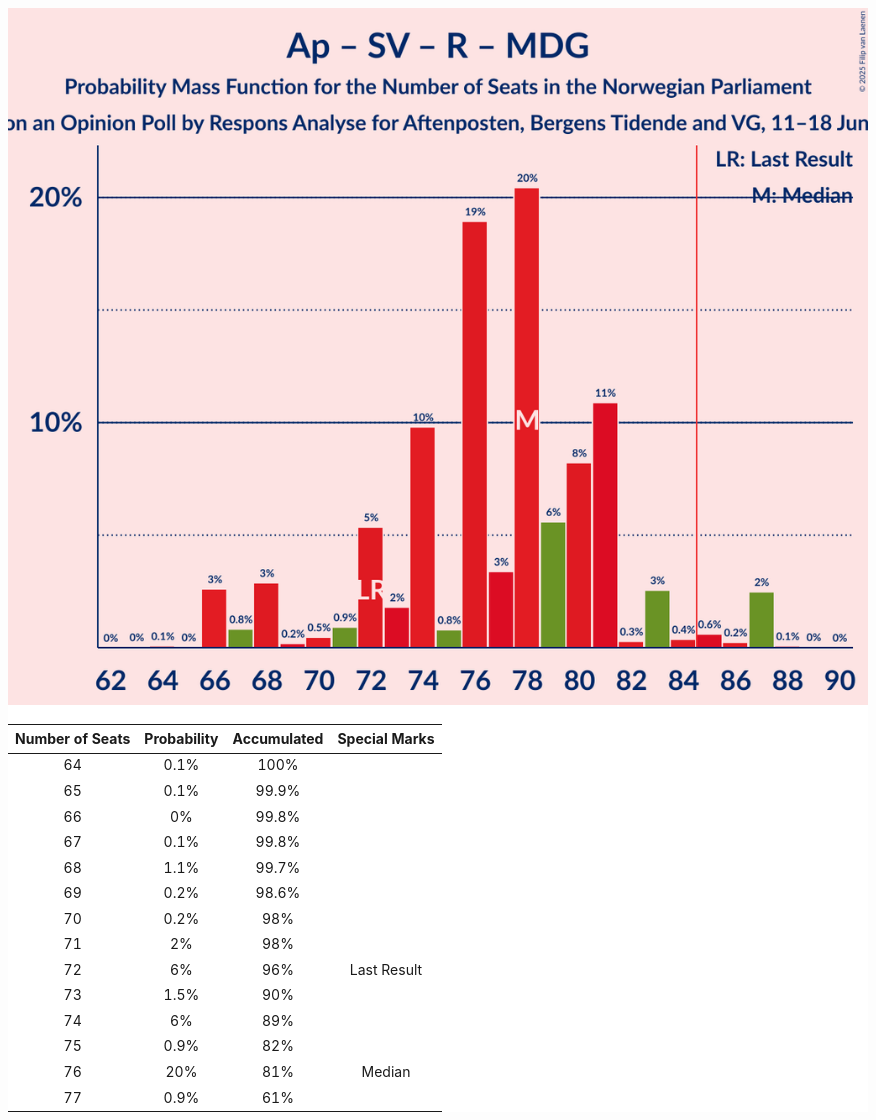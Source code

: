 ![Graph with seats probability mass function not yet produced](2025-06-18-ResponsAnalyse-coalitions-seats-pmf-ap–sv–r–mdg.png "Seats Probability Mass Function")

| Number of Seats | Probability | Accumulated | Special Marks |
|:---------------:|:-----------:|:-----------:|:-------------:|
| 64 | 0.1% | 100% |  |
| 65 | 0.1% | 99.9% |  |
| 66 | 0% | 99.8% |  |
| 67 | 0.1% | 99.8% |  |
| 68 | 1.1% | 99.7% |  |
| 69 | 0.2% | 98.6% |  |
| 70 | 0.2% | 98% |  |
| 71 | 2% | 98% |  |
| 72 | 6% | 96% | Last Result |
| 73 | 1.5% | 90% |  |
| 74 | 6% | 89% |  |
| 75 | 0.9% | 82% |  |
| 76 | 20% | 81% | Median |
| 77 | 0.9% | 61% |  |